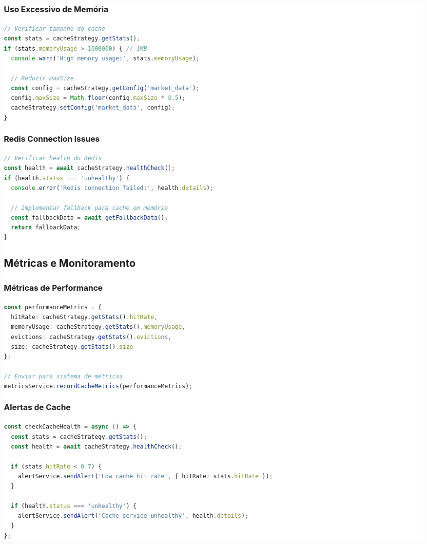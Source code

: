 ### **Uso Excessivo de Memória**
```typescript
// Verificar tamanho do cache
const stats = cacheStrategy.getStats();
if (stats.memoryUsage > 1000000) { // 1MB
  console.warn('High memory usage:', stats.memoryUsage);
  
  // Reduzir maxSize
  const config = cacheStrategy.getConfig('market_data');
  config.maxSize = Math.floor(config.maxSize * 0.5);
  cacheStrategy.setConfig('market_data', config);
}
```

### **Redis Connection Issues**
```typescript
// Verificar health do Redis
const health = await cacheStrategy.healthCheck();
if (health.status === 'unhealthy') {
  console.error('Redis connection failed:', health.details);
  
  // Implementar fallback para cache em memória
  const fallbackData = await getFallbackData();
  return fallbackData;
}
```

## Métricas e Monitoramento

### **Métricas de Performance**
```typescript
const performanceMetrics = {
  hitRate: cacheStrategy.getStats().hitRate,
  memoryUsage: cacheStrategy.getStats().memoryUsage,
  evictions: cacheStrategy.getStats().evictions,
  size: cacheStrategy.getStats().size
};

// Enviar para sistema de métricas
metricsService.recordCacheMetrics(performanceMetrics);
```

### **Alertas de Cache**
```typescript
const checkCacheHealth = async () => {
  const stats = cacheStrategy.getStats();
  const health = await cacheStrategy.healthCheck();
  
  if (stats.hitRate < 0.7) {
    alertService.sendAlert('Low cache hit rate', { hitRate: stats.hitRate });
  }
  
  if (health.status === 'unhealthy') {
    alertService.sendAlert('Cache service unhealthy', health.details);
  }
};
```

